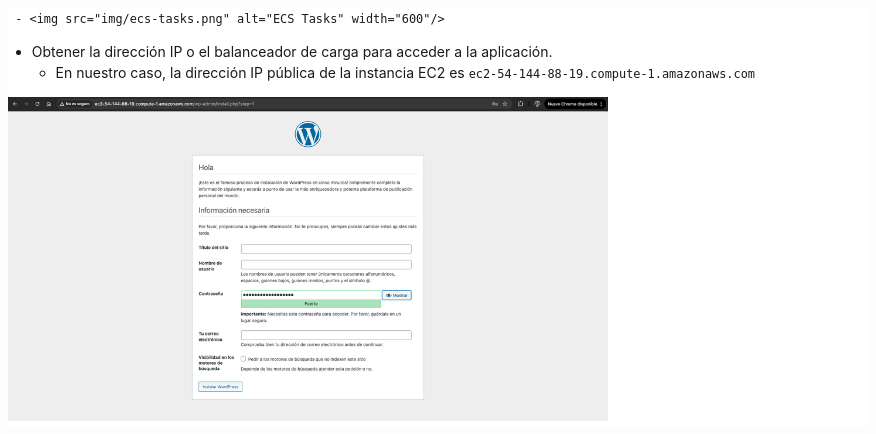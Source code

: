      - <img src="img/ecs-tasks.png" alt="ECS Tasks" width="600"/>
   - Obtener la dirección IP o el balanceador de carga para acceder a la aplicación.
     - En nuestro caso, la dirección IP pública de la instancia EC2 es `ec2-54-144-88-19.compute-1.amazonaws.com`

<img src="img/wodpress-service.png" alt="WordPress Service" width="600"/>